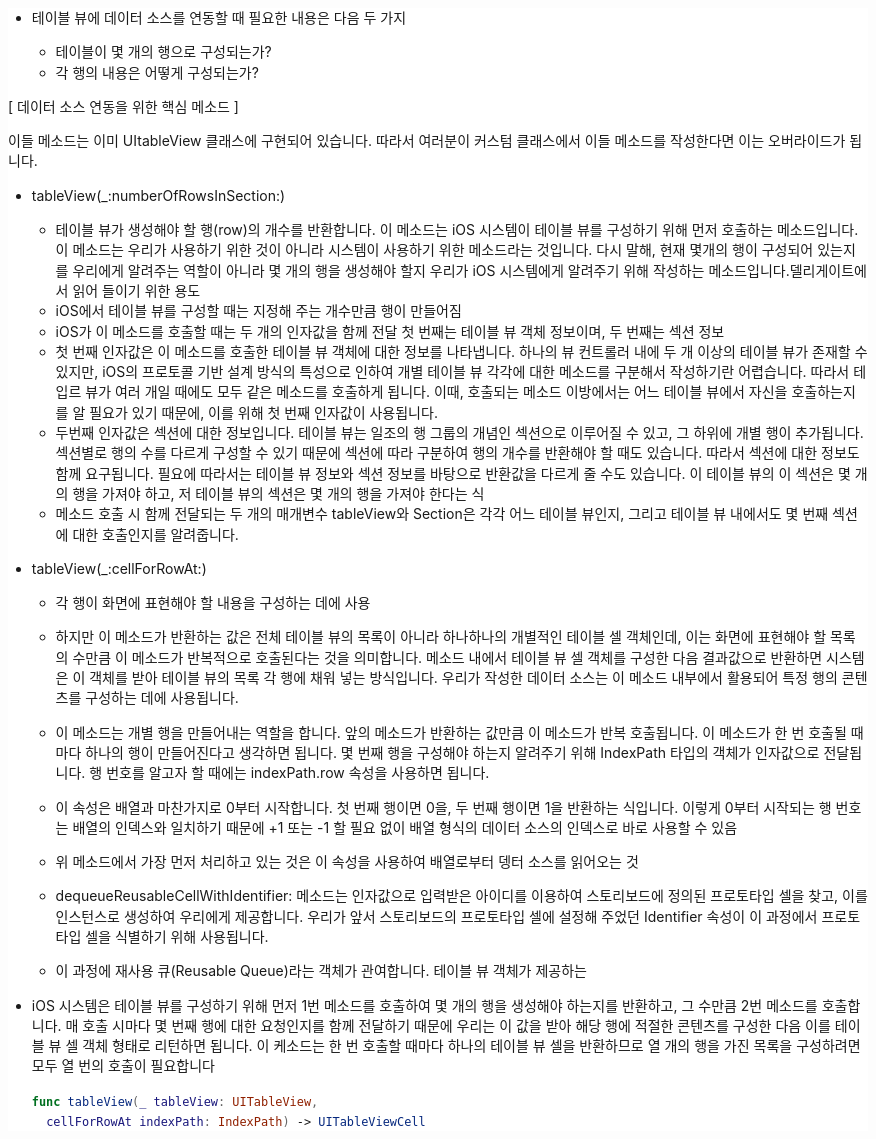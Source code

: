 - 테이블 뷰에 데이터 소스를 연동할 때 필요한 내용은 다음 두 가지

  - 테이블이 몇 개의 행으로 구성되는가?
  - 각 행의 내용은 어떻게 구성되는가?

[ 데이터 소스 연동을 위한 핵심 메소드 ]

이들 메소드는 이미 UItableView 클래스에 구현되어 있습니다. 따라서 여러분이 커스텀 클래스에서 이들 메소드를 작성한다면 이는 오버라이드가 됩니다.

- tableView(_:numberOfRowsInSection:)

  - 테이블 뷰가 생성해야 할 행(row)의 개수를 반환합니다. 이 메소드는 iOS 시스템이 테이블 뷰를 구성하기 위해 먼저 호출하는 메소드입니다. 이 메소드는 우리가 사용하기 위한 것이 아니라 시스템이 사용하기 위한 메소드라는 것입니다. 다시 말해, 현재 몇개의 행이 구성되어 있는지를 우리에게 알려주는 역할이 아니라 몇 개의 행을 생성해야 할지 우리가  iOS 시스템에게 알려주기 위해 작성하는 메소드입니다.델리게이트에서 읽어 들이기 위한 용도
  - iOS에서 테이블 뷰를 구성할 때는 지정해 주는 개수만큼 행이 만들어짐
  - iOS가 이 메소드를 호출할 때는 두 개의 인자값을 함께 전달 첫 번째는 테이블 뷰 객체 정보이며, 두 번째는 섹션 정보
  - 첫 번째 인자값은 이 메소드를 호출한 테이블 뷰 객체에 대한 정보를 나타냅니다. 하나의 뷰 컨트롤러 내에 두 개 이상의 테이블 뷰가 존재할 수 있지만, iOS의 프로토콜 기반 설계 방식의 특성으로 인하여 개별 테이블 뷰 각각에 대한 메소드를 구분해서 작성하기란 어렵습니다. 따라서 테입르 뷰가 여러 개일 때에도 모두 같은 메소드를 호출하게 됩니다. 이때, 호출되는 메소드 이방에서는 어느 테이블 뷰에서 자신을 호출하는지를 알 필요가 있기 때문에, 이를 위해 첫 번째 인자값이 사용됩니다. 
  - 두번째 인자값은 섹션에 대한 정보입니다. 테이블 뷰는 일조의 행 그룹의 개념인 섹션으로 이루어질 수 있고, 그 하위에 개별 행이 추가됩니다. 섹션별로 행의 수를 다르게 구성할 수 있기 때문에 섹션에 따라 구분하여 행의 개수를 반환해야 할 때도 있습니다. 따라서 섹션에 대한 정보도 함께 요구됩니다. 필요에 따라서는 테이블 뷰 정보와 섹션 정보를 바탕으로 반환값을 다르게 줄 수도 있습니다. 이 테이블 뷰의 이 섹션은 몇 개의 행을 가져야 하고, 저 테이블 뷰의 섹션은 몇 개의 행을 가져야 한다는 식
  - 메소드 호출 시 함께 전달되는 두 개의 매개변수 tableView와 Section은 각각 어느 테이블 뷰인지, 그리고 테이블 뷰 내에서도 몇 번째 섹션에 대한 호출인지를 알려줍니다.

- tableView(_:cellForRowAt:)

  - 각 행이 화면에 표현해야 할 내용을 구성하는 데에 사용

  - 하지만 이 메소드가 반환하는 값은 전체 테이블 뷰의 목록이 아니라 하나하나의 개별적인 테이블 셀 객체인데, 이는 화면에 표현해야 할 목록의 수만큼 이 메소드가 반복적으로 호출된다는 것을 의미합니다. 메소드 내에서 테이블 뷰 셀 객체를 구성한 다음 결과값으로 반환하면 시스템은 이 객체를 받아 테이블 뷰의 목록 각 행에 채워 넣는 방식입니다. 우리가 작성한 데이터 소스는 이 메소드 내부에서 활용되어 특정 행의 콘텐츠를 구성하는 데에 사용됩니다.

  - 이 메소드는 개별 행을 만들어내는 역할을 합니다. 앞의 메소드가 반환하는 값만큼 이 메소드가 반복 호출됩니다. 이 메소드가 한 번 호출될 때마다 하나의 행이 만들어진다고 생각하면 됩니다. 몇 번째 행을 구성해야 하는지 알려주기 위해 IndexPath 타입의 객체가 인자값으로 전달됩니다. 행 번호를 알고자 할 때에는 indexPath.row 속성을 사용하면 됩니다.

  - 이 속성은 배열과 마찬가지로 0부터 시작합니다. 첫 번째 행이면 0을, 두 번째 행이면 1을 반환하는 식입니다. 이렇게 0부터 시작되는 행 번호는 배열의 인덱스와 일치하기 때문에 +1 또는 -1 할 필요 없이 배열 형식의 데이터 소스의 인덱스로 바로 사용할 수 있음 

  - 위 메소드에서 가장 먼저 처리하고 있는 것은 이 속성을 사용하여 배열로부터 뎅터 소스를 읽어오는 것

  - dequeueReusableCellWithIdentifier:  메소드는 인자값으로 입력받은 아이디를 이용하여 스토리보드에 정의된 프로토타입 셀을 찾고, 이를 인스턴스로 생성하여 우리에게 제공합니다. 우리가 앞서 스토리보드의 프로토타입 셀에 설정해 주었던 Identifier 속성이 이 과정에서 프로토타입 셀을 식별하기 위해 사용됩니다.

  - 이 과정에 재사용 큐(Reusable Queue)라는 객체가 관여합니다. 테이블 뷰 객체가 제공하는 

    



- iOS 시스템은 테이블 뷰를 구성하기 위해 먼저 1번 메소드를 호출하여 몇 개의 행을 생성해야 하는지를 반환하고, 그 수만큼 2번 메소드를 호출합니다. 매 호출 시마다 몇 번째 행에 대한 요청인지를 함께 전달하기 때문에 우리는 이 값을 받아 해당 행에 적절한 콘텐츠를 구성한 다음 이를 테이블 뷰 셀 객체 형태로 리턴하면 됩니다. 이 케소드는 한 번 호출할 때마다 하나의 테이블 뷰 셀을 반환하므로 열 개의 행을 가진 목록을 구성하려면 모두 열 번의 호출이 필요합니다

  ```swift
  func tableView(_ tableView: UITableView, 
    cellForRowAt indexPath: IndexPath) -> UITableViewCell
  ```
